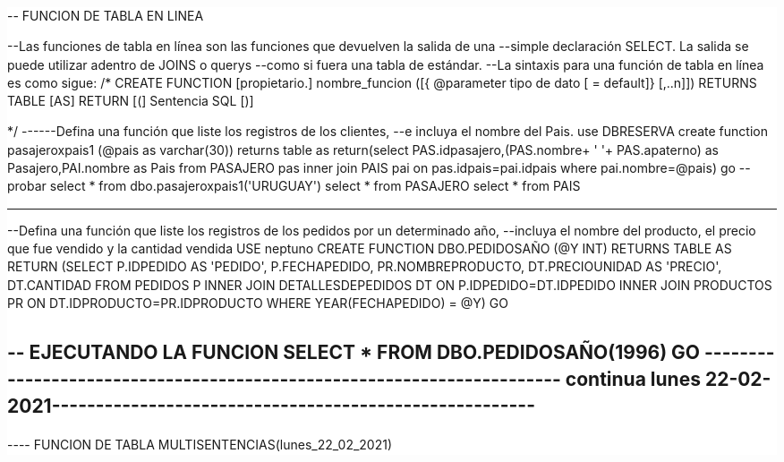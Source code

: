 --   FUNCION DE TABLA EN LINEA

--Las funciones de tabla en línea son las funciones que devuelven la salida de una
--simple declaración SELECT. La salida se puede utilizar adentro de JOINS o querys
--como si fuera una tabla de estándar.
--La sintaxis para una función de tabla en línea es como sigue:
/*
CREATE FUNCTION [propietario.] nombre_funcion
([{ @parameter tipo de dato [ = default]} [,..n]])
RETURNS TABLE
[AS]
RETURN [(] Sentencia SQL [)]

*/
------Defina una función que liste los registros de los clientes,
--e incluya el nombre  del Pais.
use  DBRESERVA
create function pasajeroxpais1
(@pais as varchar(30))
returns table
as
return(select PAS.idpasajero,(PAS.nombre+ ' '+ PAS.apaterno) as Pasajero,PAI.nombre as Pais
from PASAJERO pas inner join  PAIS pai
		on pas.idpais=pai.idpais
		where pai.nombre=@pais)
go
-- probar
select * from dbo.pasajeroxpais1('URUGUAY')
select * from PASAJERO
select * from PAIS


-----
--Defina una función que liste los registros de los pedidos por un determinado  año,
--incluya el nombre del producto, el precio que fue vendido y la cantidad vendida
USE neptuno
CREATE FUNCTION DBO.PEDIDOSAÑO
(@Y INT)
RETURNS TABLE 
AS
		RETURN (SELECT P.IDPEDIDO AS 'PEDIDO',
			P.FECHAPEDIDO, PR.NOMBREPRODUCTO, DT.PRECIOUNIDAD AS 'PRECIO',
			DT.CANTIDAD
		FROM PEDIDOS P
			INNER JOIN DETALLESDEPEDIDOS DT
				ON P.IDPEDIDO=DT.IDPEDIDO 
			INNER JOIN PRODUCTOS PR 
				ON DT.IDPRODUCTO=PR.IDPRODUCTO 
					WHERE YEAR(FECHAPEDIDO) = @Y)
				GO


-- EJECUTANDO LA FUNCION
SELECT * FROM DBO.PEDIDOSAÑO(1996) 
GO
----------------------------------------------------------------------- continua lunes 22-02-2021-------------------------------------------------------
--------------------------------------------------------------------------------------------------------------------------------------------------------
---- FUNCION DE TABLA MULTISENTENCIAS(lunes_22_02_2021)
